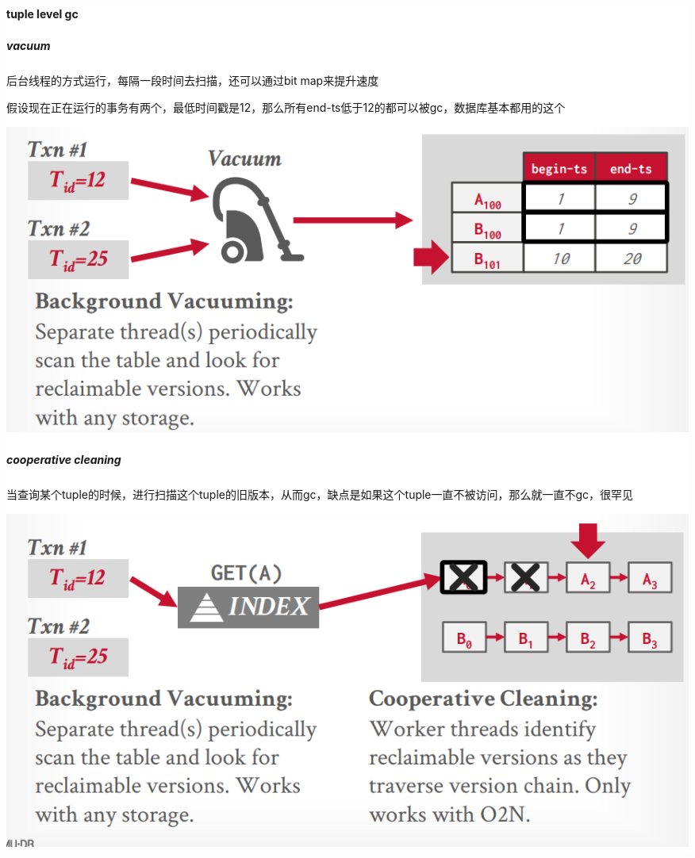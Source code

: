 #### tuple level gc 

##### vacuum 

后台线程的方式运行，每隔一段时间去扫描，还可以通过bit map来提升速度

假设现在正在运行的事务有两个，最低时间戳是12，那么所有end-ts低于12的都可以被gc，数据库基本都用的这个

![090](../images/15445094.png)

##### cooperative cleaning

当查询某个tuple的时候，进行扫描这个tuple的旧版本，从而gc，缺点是如果这个tuple一直不被访问，那么就一直不gc，很罕见

![090](../images/15445095.png)
